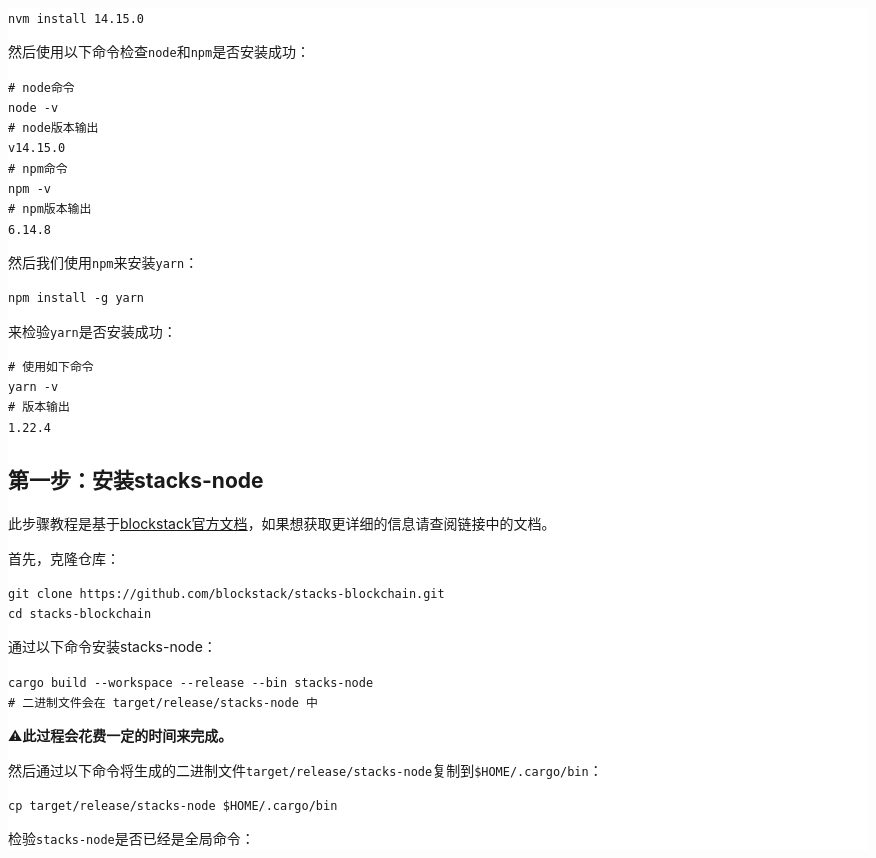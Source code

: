 ```shell
nvm install 14.15.0
```

然后使用以下命令检查`node`和`npm`是否安装成功：

```shell
# node命令
node -v
# node版本输出
v14.15.0
# npm命令
npm -v
# npm版本输出
6.14.8
```

然后我们使用`npm`来安装`yarn`：

```shell
npm install -g yarn
```

来检验`yarn`是否安装成功：

```shell
# 使用如下命令
yarn -v
# 版本输出
1.22.4
```

## 第一步：安装stacks-node

此步骤教程是基于[blockstack官方文档](https://docs.blockstack.org/stacks-blockchain/running-testnet-node)，如果想获取更详细的信息请查阅链接中的文档。

首先，克隆仓库：

```shell
git clone https://github.com/blockstack/stacks-blockchain.git
cd stacks-blockchain
```

通过以下命令安装stacks-node：

```shell
cargo build --workspace --release --bin stacks-node
# 二进制文件会在 target/release/stacks-node 中
```

:warning:**此过程会花费一定的时间来完成。**

然后通过以下命令将生成的二进制文件`target/release/stacks-node`复制到`$HOME/.cargo/bin`：

```shell
cp target/release/stacks-node $HOME/.cargo/bin
```

检验`stacks-node`是否已经是全局命令：
